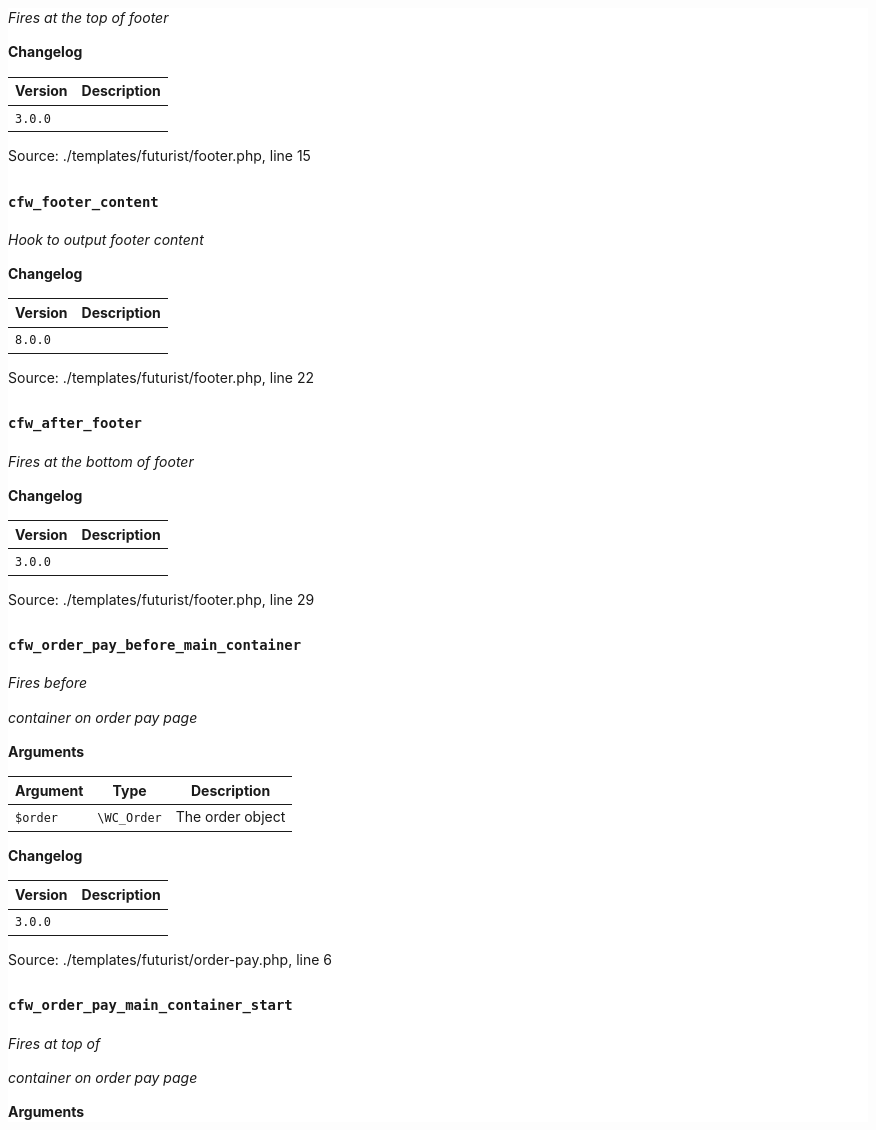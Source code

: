 *Fires at the top of footer*


**Changelog**

Version | Description
------- | -----------
`3.0.0` | 

Source: ./templates/futurist/footer.php, line 15

### `cfw_footer_content`

*Hook to output footer content*


**Changelog**

Version | Description
------- | -----------
`8.0.0` | 

Source: ./templates/futurist/footer.php, line 22

### `cfw_after_footer`

*Fires at the bottom of footer*


**Changelog**

Version | Description
------- | -----------
`3.0.0` | 

Source: ./templates/futurist/footer.php, line 29

### `cfw_order_pay_before_main_container`

*Fires before <main> container on order pay page*

**Arguments**

Argument | Type | Description
-------- | ---- | -----------
`$order` | `\WC_Order` | The order object

**Changelog**

Version | Description
------- | -----------
`3.0.0` | 

Source: ./templates/futurist/order-pay.php, line 6

### `cfw_order_pay_main_container_start`

*Fires at top of <main> container on order pay page*

**Arguments**
